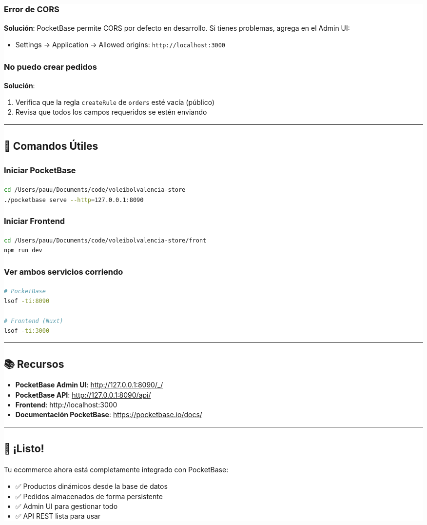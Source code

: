 ### Error de CORS

**Solución**:
PocketBase permite CORS por defecto en desarrollo. Si tienes problemas, agrega en el Admin UI:
- Settings → Application → Allowed origins: `http://localhost:3000`

### No puedo crear pedidos

**Solución**:
1. Verifica que la regla `createRule` de `orders` esté vacía (público)
2. Revisa que todos los campos requeridos se estén enviando

---

## 🚀 Comandos Útiles

### Iniciar PocketBase
```bash
cd /Users/pauu/Documents/code/voleibolvalencia-store
./pocketbase serve --http=127.0.0.1:8090
```

### Iniciar Frontend
```bash
cd /Users/pauu/Documents/code/voleibolvalencia-store/front
npm run dev
```

### Ver ambos servicios corriendo
```bash
# PocketBase
lsof -ti:8090

# Frontend (Nuxt)
lsof -ti:3000
```

---

## 📚 Recursos

- **PocketBase Admin UI**: http://127.0.0.1:8090/_/
- **PocketBase API**: http://127.0.0.1:8090/api/
- **Frontend**: http://localhost:3000
- **Documentación PocketBase**: https://pocketbase.io/docs/

---

## 🎉 ¡Listo!

Tu ecommerce ahora está completamente integrado con PocketBase:
- ✅ Productos dinámicos desde la base de datos
- ✅ Pedidos almacenados de forma persistente
- ✅ Admin UI para gestionar todo
- ✅ API REST lista para usar
